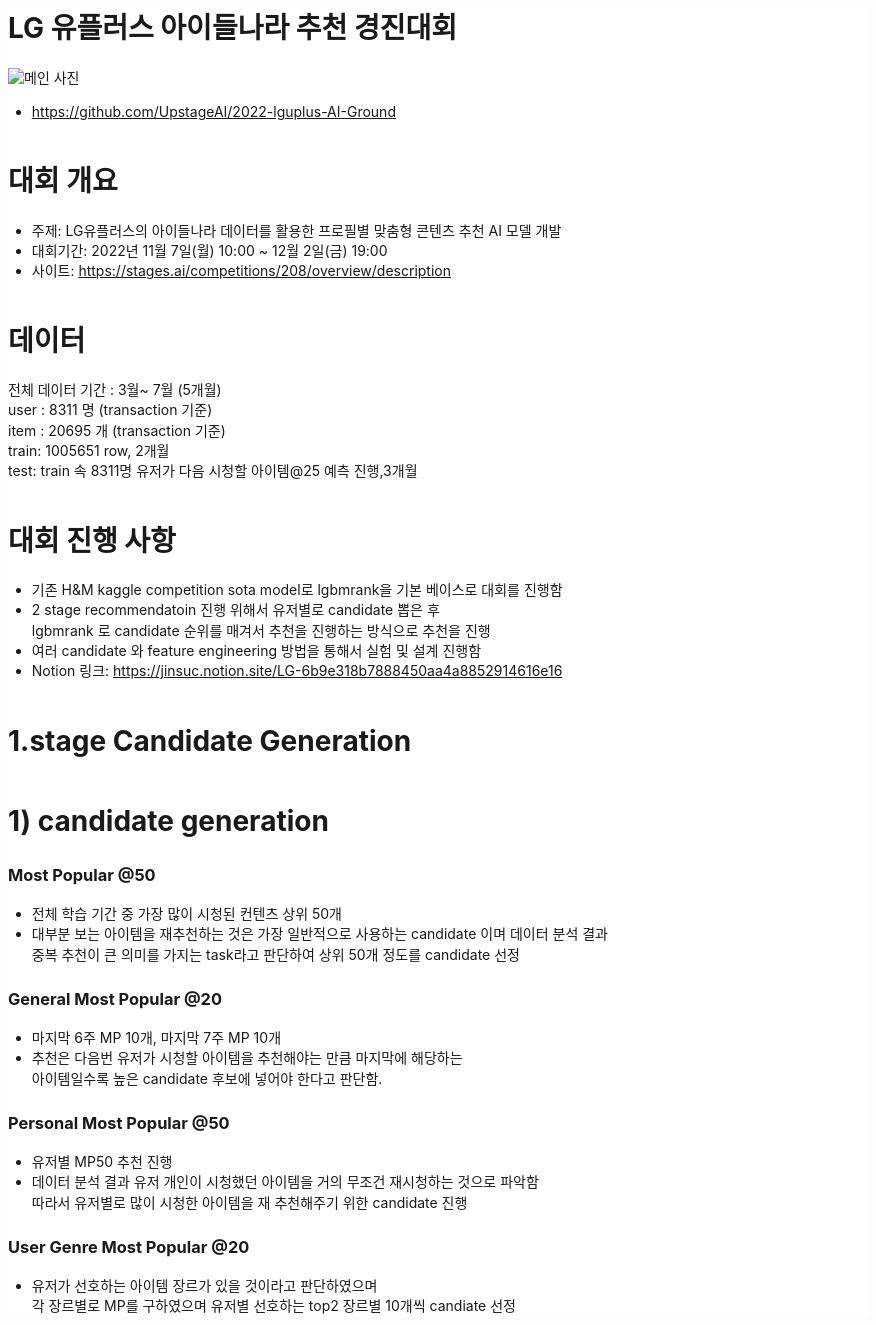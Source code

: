 # LG 유플러스 아이들나라 추천 경진대회
<img width="500" alt="메인 사진" src="https://user-images.githubusercontent.com/86936634/206629023-d19a95f7-8395-4e1b-9a0a-ab3a74b49406.png">   

- https://github.com/UpstageAI/2022-lguplus-AI-Ground

# 대회 개요

- 주제: LG유플러스의 아이들나라 데이터를 활용한 프로필별 맞춤형 콘텐츠 추천 AI 모델 개발   
- 대회기간: 2022년 11월 7일(월) 10:00 ~ 12월 2일(금) 19:00   
- 사이트: https://stages.ai/competitions/208/overview/description

# 데이터
전체 데이터 기간 : 3월~ 7월 (5개월)   
user : 8311 명 (transaction 기준)   
item : 20695 개 (transaction 기준)   
train: 1005651 row, 2개월   
test: train 속 8311명 유저가 다음 시청할 아이템@25 예측 진행,3개월   

# 대회 진행 사항
- 기존 H&M kaggle competition sota model로 lgbmrank을 기본 베이스로 대회를 진행함   
- 2 stage recommendatoin 진행 위해서 유저별로 candidate 뽑은 후    
lgbmrank 로 candidate 순위를 매겨서 추천을 진행하는 방식으로 추천을 진행
- 여러 candidate 와 feature engineering 방법을 통해서 실험 및 설계 진행함
- Notion 링크: https://jinsuc.notion.site/LG-6b9e318b7888450aa4a8852914616e16

# 1.stage Candidate Generation
# 1) candidate generation
### Most Popular @50   
- 전체 학습 기간 중 가장 많이 시청된 컨텐츠 상위 50개   
- 대부분 보는 아이템을 재추천하는 것은 가장 일반적으로 사용하는 candidate 이며 데이터 분석 결과    
중복 추천이 큰 의미를 가지는 task라고 판단하여 상위 50개 정도를 candidate 선정

### General Most Popular @20
- 마지막 6주 MP 10개, 마지막 7주 MP 10개    
- 추천은 다음번 유저가 시청할 아이템을 추천해야는 만큼 마지막에 해당하는    
아이템일수록 높은 candidate 후보에 넣어야 한다고 판단함.

### Personal Most Popular @50
- 유저별 MP50 추천 진행   
- 데이터 분석 결과 유저 개인이 시청했던 아이템을 거의 무조건 재시청하는 것으로 파악함   
따라서 유저별로 많이 시청한 아이템을 재 추천해주기 위한 candidate 진행

### User Genre Most Popular @20
- 유저가 선호하는 아이템 장르가 있을 것이라고 판단하였으며    
각 장르별로 MP를 구하였으며 유저별 선호하는 top2 장르별 10개씩 candiate 선정
